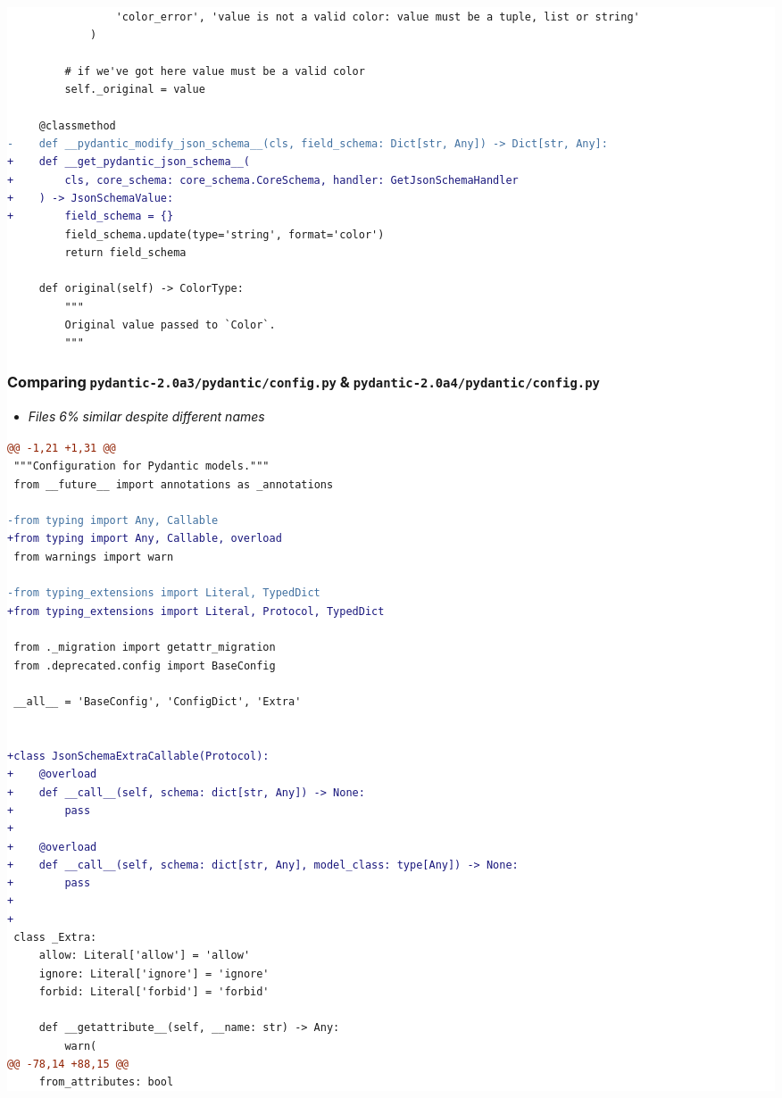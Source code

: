 ```diff
                 'color_error', 'value is not a valid color: value must be a tuple, list or string'
             )
 
         # if we've got here value must be a valid color
         self._original = value
 
     @classmethod
-    def __pydantic_modify_json_schema__(cls, field_schema: Dict[str, Any]) -> Dict[str, Any]:
+    def __get_pydantic_json_schema__(
+        cls, core_schema: core_schema.CoreSchema, handler: GetJsonSchemaHandler
+    ) -> JsonSchemaValue:
+        field_schema = {}
         field_schema.update(type='string', format='color')
         return field_schema
 
     def original(self) -> ColorType:
         """
         Original value passed to `Color`.
         """
```

### Comparing `pydantic-2.0a3/pydantic/config.py` & `pydantic-2.0a4/pydantic/config.py`

 * *Files 6% similar despite different names*

```diff
@@ -1,21 +1,31 @@
 """Configuration for Pydantic models."""
 from __future__ import annotations as _annotations
 
-from typing import Any, Callable
+from typing import Any, Callable, overload
 from warnings import warn
 
-from typing_extensions import Literal, TypedDict
+from typing_extensions import Literal, Protocol, TypedDict
 
 from ._migration import getattr_migration
 from .deprecated.config import BaseConfig
 
 __all__ = 'BaseConfig', 'ConfigDict', 'Extra'
 
 
+class JsonSchemaExtraCallable(Protocol):
+    @overload
+    def __call__(self, schema: dict[str, Any]) -> None:
+        pass
+
+    @overload
+    def __call__(self, schema: dict[str, Any], model_class: type[Any]) -> None:
+        pass
+
+
 class _Extra:
     allow: Literal['allow'] = 'allow'
     ignore: Literal['ignore'] = 'ignore'
     forbid: Literal['forbid'] = 'forbid'
 
     def __getattribute__(self, __name: str) -> Any:
         warn(
@@ -78,14 +88,15 @@
     from_attributes: bool
```